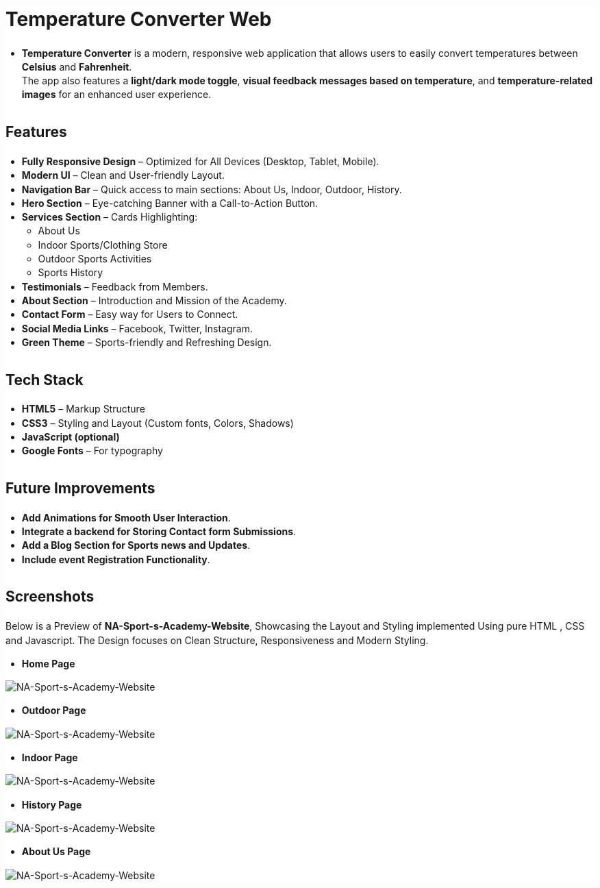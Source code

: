 # **Temperature Converter Web**
- **Temperature Converter** is a modern, responsive web application that allows users to easily convert temperatures between **Celsius** and **Fahrenheit**.  
The app also features a **light/dark mode toggle**, **visual feedback messages based on temperature**, and **temperature-related images** for an enhanced user experience.


## Features
- **Fully Responsive Design** – Optimized for All Devices (Desktop, Tablet, Mobile).
- **Modern UI** – Clean and User-friendly Layout.
- **Navigation Bar** – Quick access to main sections: About Us, Indoor, Outdoor, History.
- **Hero Section** – Eye-catching Banner with a Call-to-Action Button.
- **Services Section** – Cards Highlighting:
  - About Us
  - Indoor Sports/Clothing Store
  - Outdoor Sports Activities
  - Sports History
- **Testimonials** – Feedback from Members.
- **About Section** – Introduction and Mission of the Academy.
- **Contact Form** – Easy way for Users to Connect.
- **Social Media Links** – Facebook, Twitter, Instagram.
- **Green Theme** – Sports-friendly and Refreshing Design.


## Tech Stack

- **HTML5** – Markup Structure
- **CSS3** – Styling and Layout (Custom fonts, Colors, Shadows)
- **JavaScript (optional)**
- **Google Fonts** – For typography

## Future Improvements
- **Add Animations for Smooth User Interaction**.
- **Integrate a backend for Storing Contact form Submissions**.
- **Add a Blog Section for Sports news and Updates**.
- **Include event Registration Functionality**.

## Screenshots

Below is a Preview of **NA-Sport-s-Academy-Website**, Showcasing the Layout and Styling implemented Using pure HTML , CSS and Javascript. 
The Design focuses on Clean Structure, Responsiveness and Modern Styling.

- **Home Page**
<img src="Image-1/Screenshot-1.png" alt="NA-Sport-s-Academy-Website" width="100%" />

- **Outdoor Page**
<img src="Image-1/Screenshot-3.png" alt="NA-Sport-s-Academy-Website" width="100%" />

- **Indoor Page**
<img src="Image-1/Screenshot-2.png" alt="NA-Sport-s-Academy-Website" width="100%" />

- **History Page**
<img src="Image-1/Screenshot-5.png" alt="NA-Sport-s-Academy-Website" width="100%" />

- **About Us Page**
<img src="Image-1/Screenshot-4.png" alt="NA-Sport-s-Academy-Website" width="100%" />


